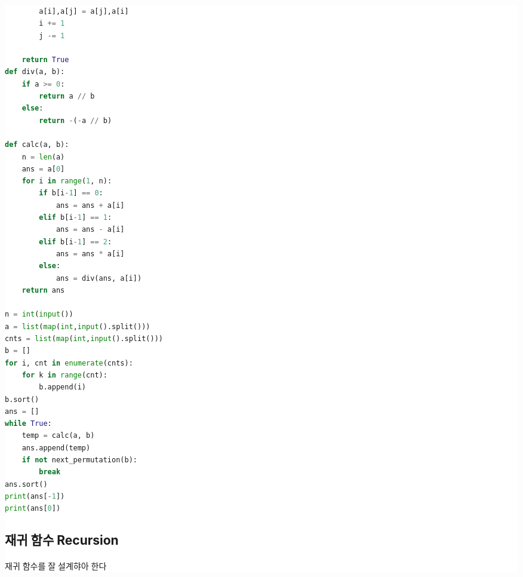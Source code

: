 ```python
        a[i],a[j] = a[j],a[i]
        i += 1
        j -= 1

    return True
def div(a, b):
    if a >= 0:
        return a // b
    else:
        return -(-a // b)

def calc(a, b):
    n = len(a)
    ans = a[0]
    for i in range(1, n):
        if b[i-1] == 0:
            ans = ans + a[i]
        elif b[i-1] == 1:
            ans = ans - a[i]
        elif b[i-1] == 2:
            ans = ans * a[i]
        else:
            ans = div(ans, a[i])
    return ans

n = int(input())
a = list(map(int,input().split()))
cnts = list(map(int,input().split()))
b = []
for i, cnt in enumerate(cnts):
    for k in range(cnt):
        b.append(i)
b.sort()
ans = []
while True:
    temp = calc(a, b)
    ans.append(temp)
    if not next_permutation(b):
        break
ans.sort()
print(ans[-1])
print(ans[0])
```





## 재귀 함수 Recursion

재귀 함수를 잘 설계햐아 한다

